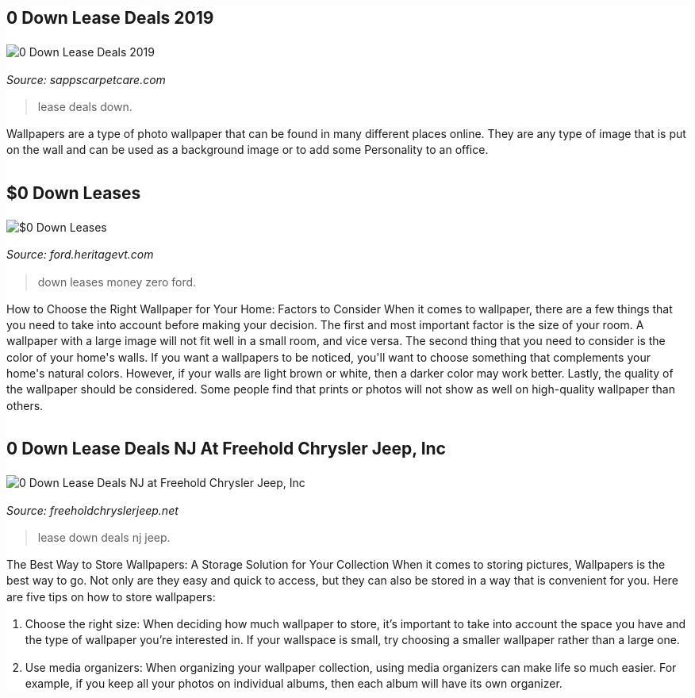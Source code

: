     
## 0 Down Lease Deals 2019

<img loading=lazy src="https://www.sappscarpetcare.com/wp-content/uploads/2019/06/0-down-lease-deals-2019.jpg" onerror="this.onerror=null;this.src='https://tse4.mm.bing.net/th?id=OIP.YFydyDerRUjo093jyQLDWgHaDK&amp;pid=15.1';" alt="0 Down Lease Deals 2019">

_Source: sappscarpetcare.com_

>lease deals down. 

	



Wallpapers are a type of photo wallpaper that can be found in many different places online. They are any type of image that is put on the wall and can be used as a background image or to add some Personality to an office.

    
## $0 Down Leases

<img loading=lazy src="https://cdn-ds.com/media/websites/1356/content/Zero_Down_FORD.jpg?s=367598" onerror="this.onerror=null;this.src='https://tse2.mm.bing.net/th?id=OIP.CrX8oKJQmO4IDlBHZuNAQAHaCL&amp;pid=15.1';" alt="$0 Down Leases">

_Source: ford.heritagevt.com_

>down leases money zero ford. 

	

How to Choose the Right Wallpaper for Your Home: Factors to Consider
When it comes to wallpaper, there are a few things that you need to take into account before making your decision. The first and most important factor is the size of your room. A wallpaper with a large image will not fit well in a small room, and vice versa. 
The second thing that you need to consider is the color of your home's walls. If you want a wallpapers to be noticed, you'll want to choose something that complements your home's natural colors. However, if your walls are light brown or white, then a darker color may work better. 
Lastly, the quality of the wallpaper should be considered. Some people find that prints or photos will not show as well on high-quality wallpaper than others.

    
## 0 Down Lease Deals NJ At Freehold Chrysler Jeep, Inc

<img loading=lazy src="https://pictures.dealer.com/f/freeholdchryslerjeepcllc/0665/e265c527872cbc208463d35637add0abx.jpg" onerror="this.onerror=null;this.src='https://tse3.mm.bing.net/th?id=OIP.4mXFJ4csvCCEY9NWN63QqwHaCE&amp;pid=15.1';" alt="0 Down Lease Deals NJ at Freehold Chrysler Jeep, Inc">

_Source: freeholdchryslerjeep.net_

>lease down deals nj jeep. 

	

The Best Way to Store Wallpapers: A Storage Solution for Your Collection
When it comes to storing pictures, Wallpapers is the best way to go. Not only are they easy and quick to access, but they can also be stored in a way that is convenient for you. Here are five tips on how to store wallpapers:
1) Choose the right size: When deciding how much wallpaper to store, it’s important to take into account the space you have and the type of wallpaper you’re interested in. If your wallspace is small, try choosing a smaller wallpaper rather than a large one.

2) Use media organizers: When organizing your wallpaper collection, using media organizers can make life so much easier. For example, if you keep all your photos on individual albums, then each album will have its own organizer.
